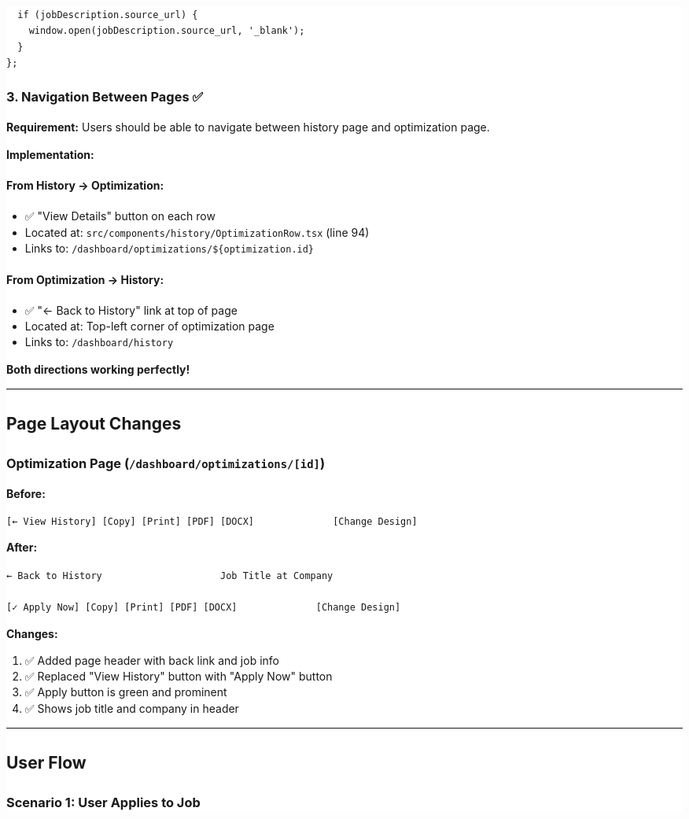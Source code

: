 ```tsx
  if (jobDescription.source_url) {
    window.open(jobDescription.source_url, '_blank');
  }
};
```

### 3. Navigation Between Pages ✅

**Requirement:** Users should be able to navigate between history page and optimization page.

**Implementation:**

#### From History → Optimization:
- ✅ "View Details" button on each row
- Located at: `src/components/history/OptimizationRow.tsx` (line 94)
- Links to: `/dashboard/optimizations/${optimization.id}`

#### From Optimization → History:
- ✅ "← Back to History" link at top of page
- Located at: Top-left corner of optimization page
- Links to: `/dashboard/history`

**Both directions working perfectly!**

---

## Page Layout Changes

### Optimization Page (`/dashboard/optimizations/[id]`)

**Before:**
```
[← View History] [Copy] [Print] [PDF] [DOCX]              [Change Design]
```

**After:**
```
← Back to History                     Job Title at Company

[✓ Apply Now] [Copy] [Print] [PDF] [DOCX]              [Change Design]
```

**Changes:**
1. ✅ Added page header with back link and job info
2. ✅ Replaced "View History" button with "Apply Now" button
3. ✅ Apply button is green and prominent
4. ✅ Shows job title and company in header

---

## User Flow

### Scenario 1: User Applies to Job
